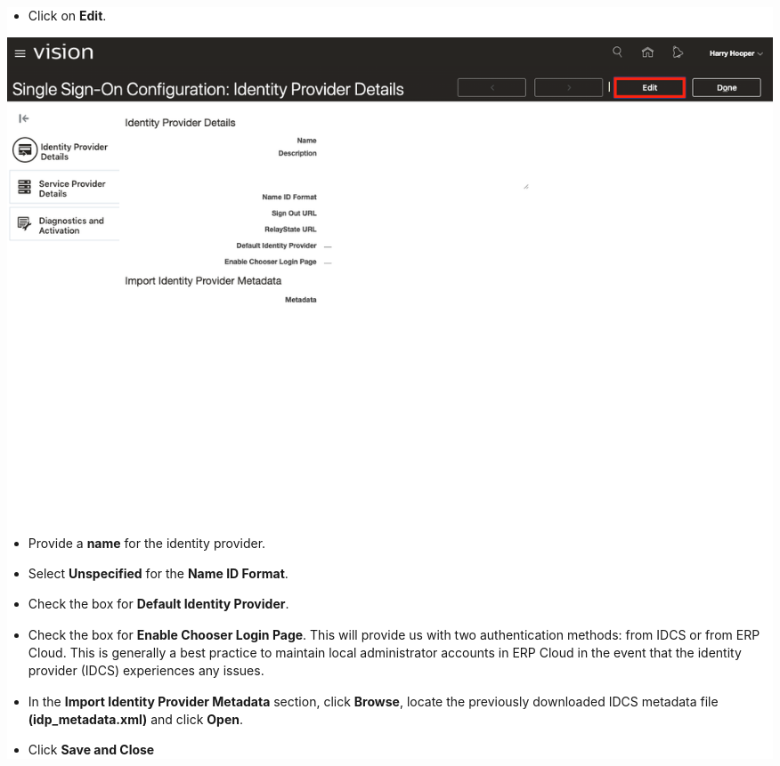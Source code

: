 -   Click on **Edit**.

![](./images/erp-sso-edit.png " ")

-   Provide a **name** for the identity provider.

-   Select **Unspecified** for the **Name ID Format**.

-   Check the box for **Default Identity Provider**.

-   Check the box for **Enable Chooser Login Page**. This will provide us with two authentication methods: from IDCS or from ERP Cloud. This is generally a best practice to maintain local administrator accounts in ERP Cloud in the event that the identity provider (IDCS) experiences any issues.

-   In the **Import Identity Provider Metadata** section, click **Browse**, locate the previously downloaded IDCS metadata file **(idp_metadata.xml)** and click **Open**.

-   Click **Save and Close**
